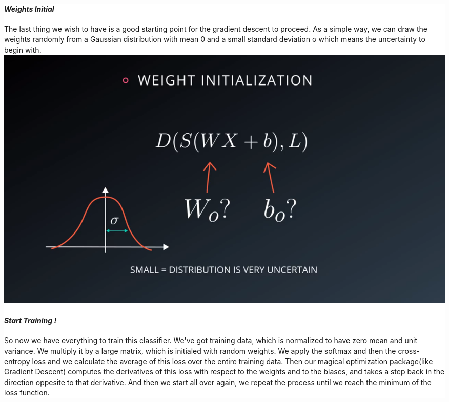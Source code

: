 #### *Weights Initial*
The last thing we wish to have is a good starting point for the gradient descent to proceed. As a simple way, we can draw the weights randomly from a Gaussian distribution with mean 0 and a small standard deviation σ which means the uncertainty to begin with.
![Initialization](imgs/TensorFlow/Initialization.png)

#### *Start Training !*
So now we have everything to train this classifier. We've got training data, which is normalized to have zero mean and unit variance. We multiply it by a large matrix, which is initialed with random weights. We apply the softmax and then the cross-entropy loss and we calculate the average of this loss over the entire training data. Then our magical optimization package(like Gradient Descent) computes the derivatives of this loss with respect to the weights and to the biases, and takes a step back in the direction oppesite to that derivative. And then we start all over again, we repeat the process until we reach the minimum of the loss function.